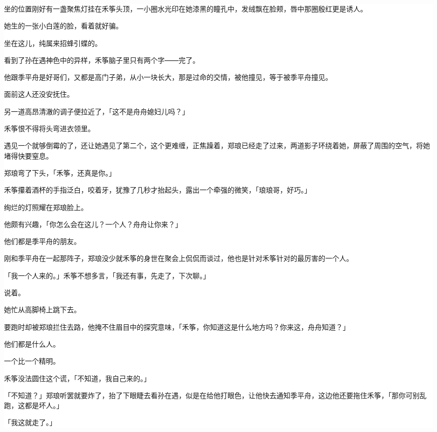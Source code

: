 
坐的位置刚好有一盏聚焦灯挂在禾筝头顶，一小圈水光印在她漆黑的瞳孔中，发绒飘在脸颊，唇中那圈殷红更是诱人。


她生的一张小白莲的脸，看着就好骗。


坐在这儿，纯属来招蜂引蝶的。


看到了孙在遇神色中的异样，禾筝脑子里只有两个字——完了。


他跟季平舟是好哥们，又都是高门子弟，从小一块长大，那是过命的交情，被他撞见，等于被季平舟撞见。


面前这人还没安抚住。


另一道高昂清澈的调子便拉近了，「这不是舟舟媳妇儿吗？」


禾筝恨不得将头弯进衣领里。


遇见一个就够倒霉的了，还让她遇见了第二个，这个更难缠，正焦躁着，郑琅已经走了过来，两道影子环绕着她，屏蔽了周围的空气，将她堵得快要窒息。


郑琅弯了下头，「禾筝，还真是你。」


禾筝攥着酒杯的手指泛白，咬着牙，犹豫了几秒才抬起头，露出一个牵强的微笑，「琅琅哥，好巧。」


绚烂的灯照耀在郑琅脸上。


他颇有兴趣，「你怎么会在这儿？一个人？舟舟让你来？」


他们都是季平舟的朋友。


刚和季平舟在一起那阵子，郑琅没少就禾筝的身世在聚会上侃侃而谈过，他也是针对禾筝针对的最厉害的一个人。


「我一个人来的。」禾筝不想多言，「我还有事，先走了，下次聊。」


说着。


她忙从高脚椅上跳下去。


要跑时却被郑琅拦住去路，他掩不住眉目中的探究意味，「禾筝，你知道这是什么地方吗？你来这，舟舟知道？」


他们都是什么人。


一个比一个精明。


禾筝没法圆住这个谎，「不知道，我自己来的。」


「不知道？」郑琅听罢就要炸了，抬了下眼睫去看孙在遇，似是在给他打眼色，让他快去通知季平舟，这边他还要拖住禾筝，「那你可别乱跑，这都是坏人。」


「我这就走了。」

